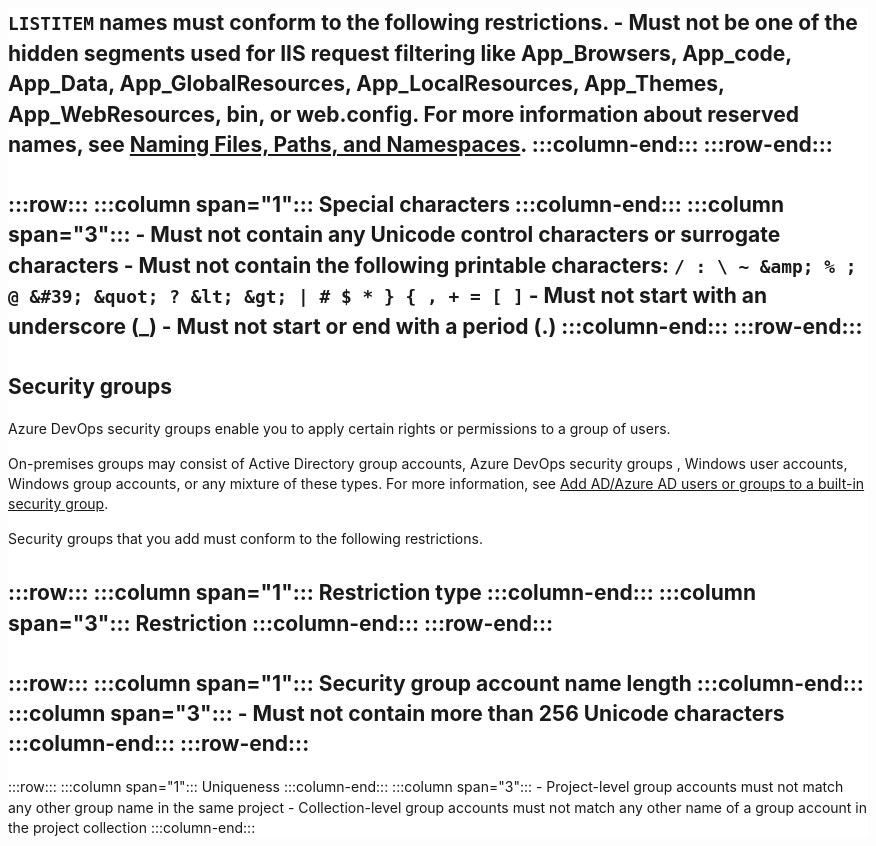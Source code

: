```LISTITEM``` names must conform to the following restrictions.
      - Must not be one of the hidden segments used for IIS request filtering like App_Browsers, App_code, App_Data, App_GlobalResources, App_LocalResources, App_Themes, App_WebResources, bin, or web.config.
      For more information about reserved names, see <a href="/windows/win32/fileio/naming-a-file">Naming Files, Paths, and Namespaces</a>.
   :::column-end:::
:::row-end:::
---
:::row:::
   :::column span="1":::
      Special characters
   :::column-end:::
   :::column span="3":::
      - Must not contain any Unicode control characters or surrogate characters
      - Must not contain the following printable characters: `/ : \ ~ &amp; % ; @ &#39; &quot; ? &lt; &gt; | # $ * } { , + = [ ]`
      - Must not start with an underscore (&#95;)
      - Must not start or end with a period (.)
   :::column-end:::
:::row-end:::
--- 


<a id="GroupAccountNames">   </a>

## Security groups

Azure DevOps security groups enable you to apply certain rights or permissions to a group of users.

On-premises groups may consist of Active Directory group accounts, Azure DevOps security groups , Windows user accounts, Windows group accounts, or any mixture of these types. For more information, see [Add AD/Azure AD users or groups to a built-in security group](../../organizations/security/add-ad-aad-built-in-security-groups.md).  

Security groups that you add must conform to the following restrictions.  

:::row:::
   :::column span="1":::
      **Restriction type**
   :::column-end:::
   :::column span="3":::
      **Restriction**
   :::column-end:::
:::row-end:::
---
:::row:::
   :::column span="1":::
      Security group account name length
   :::column-end:::
   :::column span="3":::
      - Must not contain more than 256 Unicode characters
   :::column-end:::
:::row-end:::
---
:::row:::
   :::column span="1":::
      Uniqueness
   :::column-end:::
   :::column span="3":::
      - Project-level group accounts must not match any other group name in the same project
      - Collection-level group accounts must not match any other name of a group account in the project collection 
   :::column-end:::
```